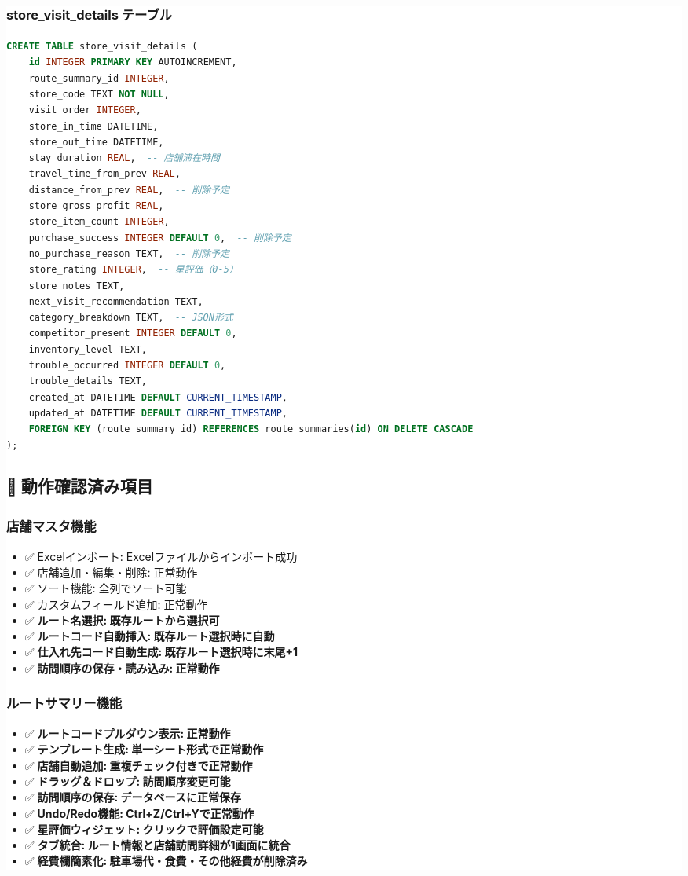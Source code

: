 
### store_visit_details テーブル
```sql
CREATE TABLE store_visit_details (
    id INTEGER PRIMARY KEY AUTOINCREMENT,
    route_summary_id INTEGER,
    store_code TEXT NOT NULL,
    visit_order INTEGER,
    store_in_time DATETIME,
    store_out_time DATETIME,
    stay_duration REAL,  -- 店舗滞在時間
    travel_time_from_prev REAL,
    distance_from_prev REAL,  -- 削除予定
    store_gross_profit REAL,
    store_item_count INTEGER,
    purchase_success INTEGER DEFAULT 0,  -- 削除予定
    no_purchase_reason TEXT,  -- 削除予定
    store_rating INTEGER,  -- 星評価（0-5）
    store_notes TEXT,
    next_visit_recommendation TEXT,
    category_breakdown TEXT,  -- JSON形式
    competitor_present INTEGER DEFAULT 0,
    inventory_level TEXT,
    trouble_occurred INTEGER DEFAULT 0,
    trouble_details TEXT,
    created_at DATETIME DEFAULT CURRENT_TIMESTAMP,
    updated_at DATETIME DEFAULT CURRENT_TIMESTAMP,
    FOREIGN KEY (route_summary_id) REFERENCES route_summaries(id) ON DELETE CASCADE
);
```

## 🎯 動作確認済み項目

### 店舗マスタ機能
- ✅ Excelインポート: Excelファイルからインポート成功
- ✅ 店舗追加・編集・削除: 正常動作
- ✅ ソート機能: 全列でソート可能
- ✅ カスタムフィールド追加: 正常動作
- ✅ **ルート名選択: 既存ルートから選択可**
- ✅ **ルートコード自動挿入: 既存ルート選択時に自動**
- ✅ **仕入れ先コード自動生成: 既存ルート選択時に末尾+1**
- ✅ **訪問順序の保存・読み込み: 正常動作**

### ルートサマリー機能
- ✅ **ルートコードプルダウン表示: 正常動作**
- ✅ **テンプレート生成: 単一シート形式で正常動作**
- ✅ **店舗自動追加: 重複チェック付きで正常動作**
- ✅ **ドラッグ＆ドロップ: 訪問順序変更可能**
- ✅ **訪問順序の保存: データベースに正常保存**
- ✅ **Undo/Redo機能: Ctrl+Z/Ctrl+Yで正常動作**
- ✅ **星評価ウィジェット: クリックで評価設定可能**
- ✅ **タブ統合: ルート情報と店舗訪問詳細が1画面に統合**
- ✅ **経費欄簡素化: 駐車場代・食費・その他経費が削除済み**
